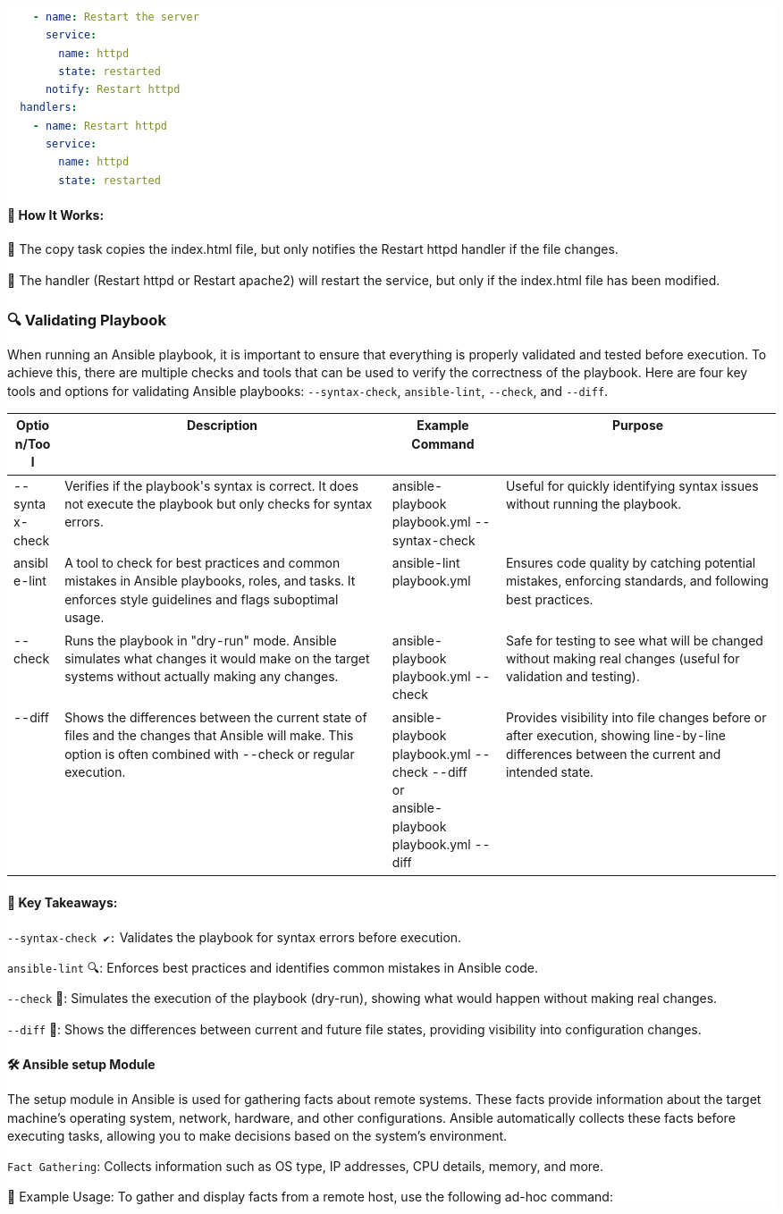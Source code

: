 ```yaml
    - name: Restart the server
      service:
        name: httpd
        state: restarted
      notify: Restart httpd
  handlers:
    - name: Restart httpd
      service:
        name: httpd
        state: restarted
```
#### 🚀 How It Works:
📝 The copy task copies the index.html file, but only notifies the Restart httpd handler if the file changes.

🔄 The handler (Restart httpd or Restart apache2) will restart the service, but only if the index.html file has been modified.


### 🔍 Validating Playbook

When running an Ansible playbook, it is important to ensure that everything is properly validated and tested before execution. To achieve this, there are multiple checks and tools that can be used to verify the correctness of the playbook. Here are four key tools and options for validating Ansible playbooks: `--syntax-check`, `ansible-lint`, `--check`, and `--diff`.

| Option/Tool | Description | Example Command | Purpose |
|---|---|---|---|
| --syntax-check | Verifies if the playbook's syntax is correct. It does not execute the playbook but only checks for syntax errors. | ansible-playbook playbook.yml --syntax-check | Useful for quickly identifying syntax issues without running the playbook. |
| ansible-lint | A tool to check for best practices and common mistakes in Ansible playbooks, roles, and tasks. It enforces style guidelines and flags suboptimal usage. | ansible-lint playbook.yml | Ensures code quality by catching potential mistakes, enforcing standards, and following best practices. |
| --check | Runs the playbook in "dry-run" mode. Ansible simulates what changes it would make on the target systems without actually making any changes. | ansible-playbook playbook.yml --check | Safe for testing to see what will be changed without making real changes (useful for validation and testing). |
| --diff | Shows the differences between the current state of files and the changes that Ansible will make. This option is often combined with --check or regular execution. | ansible-playbook playbook.yml --check --diff<br> or<br>ansible-playbook playbook.yml --diff | Provides visibility into file changes before or after execution, showing line-by-line differences between the current and intended state. |

#### 🔑 Key Takeaways:
`--syntax-check ✔️:` Validates the playbook for syntax errors before execution.

`ansible-lint` 🔍: Enforces best practices and identifies common mistakes in Ansible code.

`--check` 🛑: Simulates the execution of the playbook (dry-run), showing what would happen without making real changes.

`--diff` 🔄: Shows the differences between current and future file states, providing visibility into configuration changes.

#### 🛠️ Ansible setup Module
The setup module in Ansible is used for gathering facts about remote systems. These facts provide information about the target machine’s operating system, network, hardware, and other configurations. Ansible automatically collects these facts before executing tasks, allowing you to make decisions based on the system’s environment.

`Fact Gathering`: Collects information such as OS type, IP addresses, CPU details, memory, and more.

📝 Example Usage:
To gather and display facts from a remote host, use the following ad-hoc command:
